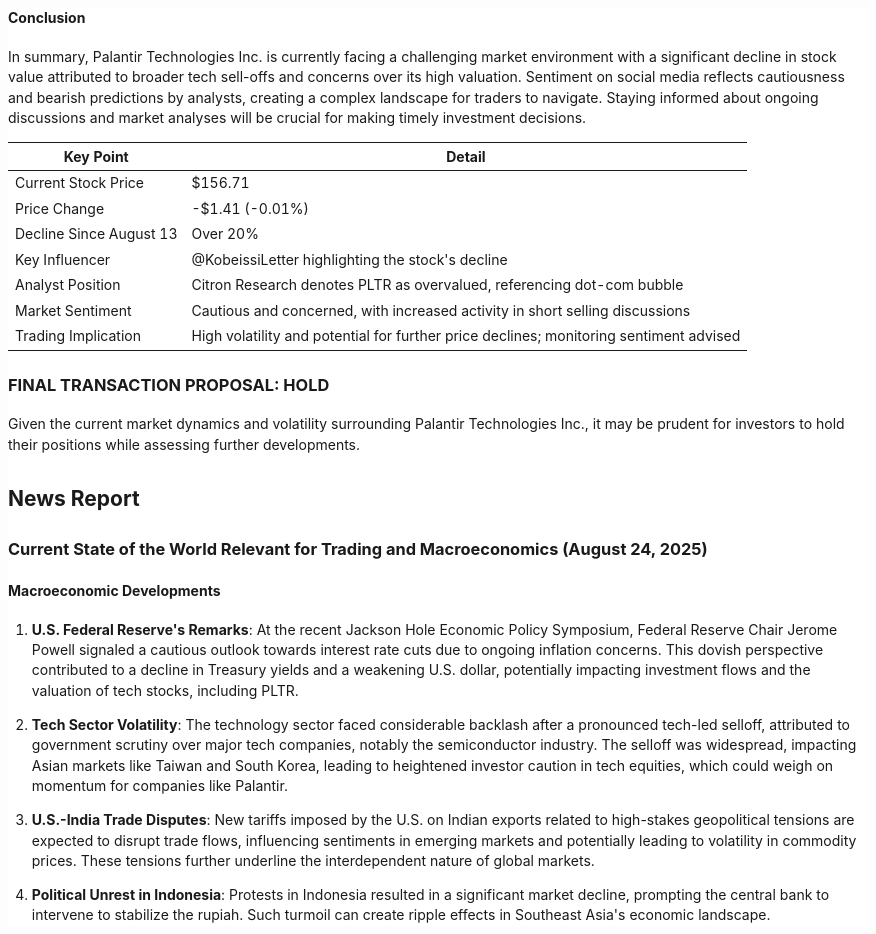 #### Conclusion

In summary, Palantir Technologies Inc. is currently facing a challenging market environment with a significant decline in stock value attributed to broader tech sell-offs and concerns over its high valuation. Sentiment on social media reflects cautiousness and bearish predictions by analysts, creating a complex landscape for traders to navigate. Staying informed about ongoing discussions and market analyses will be crucial for making timely investment decisions.

| **Key Point**                  | **Detail**                                                                                  |
|--------------------------------|---------------------------------------------------------------------------------------------|
| Current Stock Price            | $156.71                                                                                    |
| Price Change                   | -$1.41 (-0.01%)                                                                            |
| Decline Since August 13        | Over 20%                                                                                    |
| Key Influencer                 | @KobeissiLetter highlighting the stock's decline                                           |
| Analyst Position                | Citron Research denotes PLTR as overvalued, referencing dot-com bubble                     |
| Market Sentiment                | Cautious and concerned, with increased activity in short selling discussions                 |
| Trading Implication             | High volatility and potential for further price declines; monitoring sentiment advised       |

### FINAL TRANSACTION PROPOSAL: **HOLD** 

Given the current market dynamics and volatility surrounding Palantir Technologies Inc., it may be prudent for investors to hold their positions while assessing further developments.

## News Report

### Current State of the World Relevant for Trading and Macroeconomics (August 24, 2025)

#### Macroeconomic Developments

1. **U.S. Federal Reserve's Remarks**: At the recent Jackson Hole Economic Policy Symposium, Federal Reserve Chair Jerome Powell signaled a cautious outlook towards interest rate cuts due to ongoing inflation concerns. This dovish perspective contributed to a decline in Treasury yields and a weakening U.S. dollar, potentially impacting investment flows and the valuation of tech stocks, including PLTR.

2. **Tech Sector Volatility**: The technology sector faced considerable backlash after a pronounced tech-led selloff, attributed to government scrutiny over major tech companies, notably the semiconductor industry. The selloff was widespread, impacting Asian markets like Taiwan and South Korea, leading to heightened investor caution in tech equities, which could weigh on momentum for companies like Palantir.

3. **U.S.-India Trade Disputes**: New tariffs imposed by the U.S. on Indian exports related to high-stakes geopolitical tensions are expected to disrupt trade flows, influencing sentiments in emerging markets and potentially leading to volatility in commodity prices. These tensions further underline the interdependent nature of global markets.

4. **Political Unrest in Indonesia**: Protests in Indonesia resulted in a significant market decline, prompting the central bank to intervene to stabilize the rupiah. Such turmoil can create ripple effects in Southeast Asia's economic landscape.
